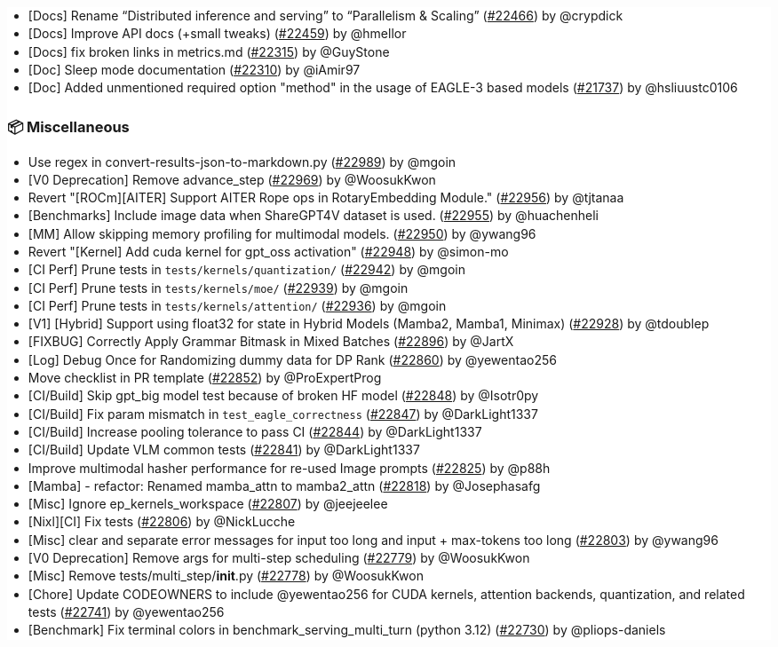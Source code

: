 * [Docs] Rename “Distributed inference and serving” to “Parallelism & Scaling” ([#22466](https://github.com/vllm-project/vllm/pull/22466)) by @crypdick
* [Docs] Improve API docs (+small tweaks) ([#22459](https://github.com/vllm-project/vllm/pull/22459)) by @hmellor
* [Docs] fix broken links in metrics.md ([#22315](https://github.com/vllm-project/vllm/pull/22315)) by @GuyStone
* [Doc] Sleep mode documentation ([#22310](https://github.com/vllm-project/vllm/pull/22310)) by @iAmir97
* [Doc] Added unmentioned required option "method" in the usage of EAGLE-3 based models ([#21737](https://github.com/vllm-project/vllm/pull/21737)) by @hsliuustc0106

### 📦 Miscellaneous

* Use regex in convert-results-json-to-markdown.py ([#22989](https://github.com/vllm-project/vllm/pull/22989)) by @mgoin
* [V0 Deprecation] Remove advance_step ([#22969](https://github.com/vllm-project/vllm/pull/22969)) by @WoosukKwon
* Revert "[ROCm][AITER] Support AITER Rope ops in RotaryEmbedding Module." ([#22956](https://github.com/vllm-project/vllm/pull/22956)) by @tjtanaa
* [Benchmarks] Include image data when ShareGPT4V dataset is used. ([#22955](https://github.com/vllm-project/vllm/pull/22955)) by @huachenheli
* [MM] Allow skipping memory profiling for multimodal models. ([#22950](https://github.com/vllm-project/vllm/pull/22950)) by @ywang96
* Revert "[Kernel]  Add cuda kernel for gpt_oss activation" ([#22948](https://github.com/vllm-project/vllm/pull/22948)) by @simon-mo
* [CI Perf] Prune tests in `tests/kernels/quantization/` ([#22942](https://github.com/vllm-project/vllm/pull/22942)) by @mgoin
* [CI Perf] Prune tests in `tests/kernels/moe/` ([#22939](https://github.com/vllm-project/vllm/pull/22939)) by @mgoin
* [CI Perf] Prune tests in `tests/kernels/attention/` ([#22936](https://github.com/vllm-project/vllm/pull/22936)) by @mgoin
* [V1] [Hybrid] Support using float32 for state in Hybrid Models (Mamba2, Mamba1, Minimax) ([#22928](https://github.com/vllm-project/vllm/pull/22928)) by @tdoublep
* [FIXBUG] Correctly Apply Grammar Bitmask in Mixed Batches ([#22896](https://github.com/vllm-project/vllm/pull/22896)) by @JartX
* [Log] Debug Once for Randomizing dummy data for DP Rank ([#22860](https://github.com/vllm-project/vllm/pull/22860)) by @yewentao256
* Move checklist in PR template ([#22852](https://github.com/vllm-project/vllm/pull/22852)) by @ProExpertProg
* [CI/Build] Skip gpt_big model test because of broken HF model ([#22848](https://github.com/vllm-project/vllm/pull/22848)) by @Isotr0py
* [CI/Build] Fix param mismatch in `test_eagle_correctness` ([#22847](https://github.com/vllm-project/vllm/pull/22847)) by @DarkLight1337
* [CI/Build] Increase pooling tolerance to pass CI ([#22844](https://github.com/vllm-project/vllm/pull/22844)) by @DarkLight1337
* [CI/Build] Update VLM common tests ([#22841](https://github.com/vllm-project/vllm/pull/22841)) by @DarkLight1337
* Improve multimodal hasher performance for re-used Image prompts ([#22825](https://github.com/vllm-project/vllm/pull/22825)) by @p88h
* [Mamba] - refactor: Renamed mamba_attn to mamba2_attn ([#22818](https://github.com/vllm-project/vllm/pull/22818)) by @Josephasafg
* [Misc] Ignore ep_kernels_workspace ([#22807](https://github.com/vllm-project/vllm/pull/22807)) by @jeejeelee
* [Nixl][CI] Fix tests ([#22806](https://github.com/vllm-project/vllm/pull/22806)) by @NickLucche
* [Misc] clear and separate error messages for input too long and input + max-tokens too long ([#22803](https://github.com/vllm-project/vllm/pull/22803)) by @ywang96
* [V0 Deprecation] Remove args for multi-step scheduling ([#22779](https://github.com/vllm-project/vllm/pull/22779)) by @WoosukKwon
* [Misc] Remove tests/multi_step/__init__.py ([#22778](https://github.com/vllm-project/vllm/pull/22778)) by @WoosukKwon
* [Chore] Update CODEOWNERS to include @yewentao256 for CUDA kernels, attention backends, quantization, and related tests ([#22741](https://github.com/vllm-project/vllm/pull/22741)) by @yewentao256
* [Benchmark] Fix terminal colors in benchmark_serving_multi_turn (python 3.12) ([#22730](https://github.com/vllm-project/vllm/pull/22730)) by @pliops-daniels